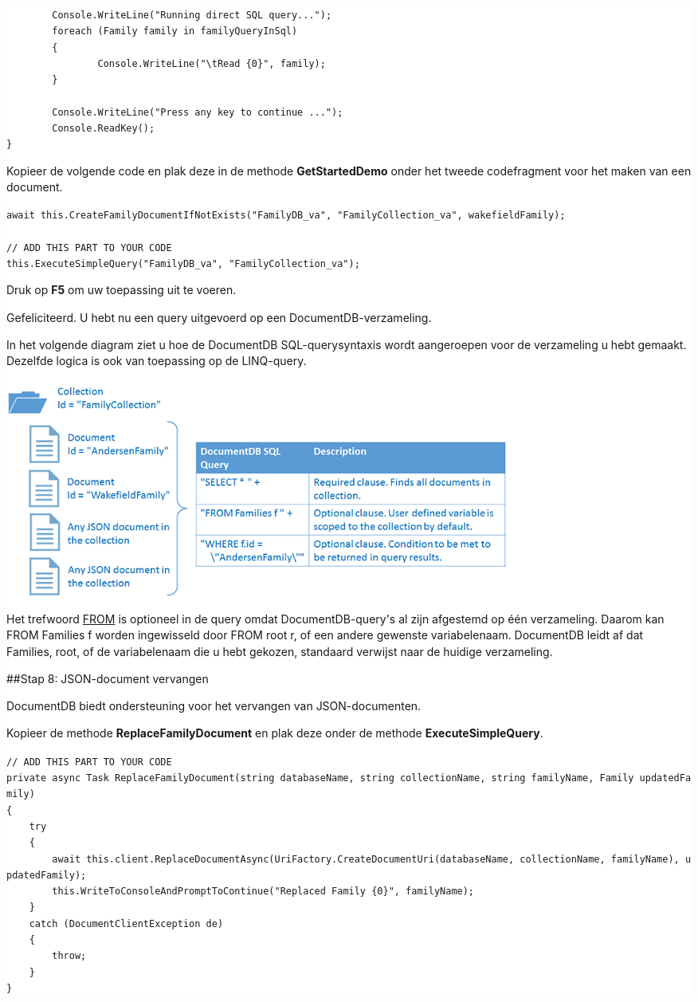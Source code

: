             Console.WriteLine("Running direct SQL query...");
            foreach (Family family in familyQueryInSql)
            {
                    Console.WriteLine("\tRead {0}", family);
            }

            Console.WriteLine("Press any key to continue ...");
            Console.ReadKey();
    }

Kopieer de volgende code en plak deze in de methode **GetStartedDemo** onder het tweede codefragment voor het maken van een document.

    await this.CreateFamilyDocumentIfNotExists("FamilyDB_va", "FamilyCollection_va", wakefieldFamily);

    // ADD THIS PART TO YOUR CODE
    this.ExecuteSimpleQuery("FamilyDB_va", "FamilyCollection_va");

Druk op **F5** om uw toepassing uit te voeren.

Gefeliciteerd. U hebt nu een query uitgevoerd op een DocumentDB-verzameling.

In het volgende diagram ziet u hoe de DocumentDB SQL-querysyntaxis wordt aangeroepen voor de verzameling u hebt gemaakt. Dezelfde logica is ook van toepassing op de LINQ-query.

![Diagram ter illustratie van het bereik en de betekenis van de query die wordt gebruikt in de NoSQL-zelfstudie om een toepassing C#-consoletoepassing te maken](./media/documentdb-get-started/nosql-tutorial-collection-documents.png)

Het trefwoord [FROM](documentdb-sql-query.md#from-clause) is optioneel in de query omdat DocumentDB-query's al zijn afgestemd op één verzameling. Daarom kan FROM Families f worden ingewisseld door FROM root r, of een andere gewenste variabelenaam. DocumentDB leidt af dat Families, root, of de variabelenaam die u hebt gekozen, standaard verwijst naar de huidige verzameling.

##<a id="ReplaceDocument"></a>Stap 8: JSON-document vervangen

DocumentDB biedt ondersteuning voor het vervangen van JSON-documenten.  

Kopieer de methode **ReplaceFamilyDocument** en plak deze onder de methode **ExecuteSimpleQuery**.

    // ADD THIS PART TO YOUR CODE
    private async Task ReplaceFamilyDocument(string databaseName, string collectionName, string familyName, Family updatedFamily)
    {
        try
        {
            await this.client.ReplaceDocumentAsync(UriFactory.CreateDocumentUri(databaseName, collectionName, familyName), updatedFamily);
            this.WriteToConsoleAndPromptToContinue("Replaced Family {0}", familyName);
        }
        catch (DocumentClientException de)
        {
            throw;
        }
    }
